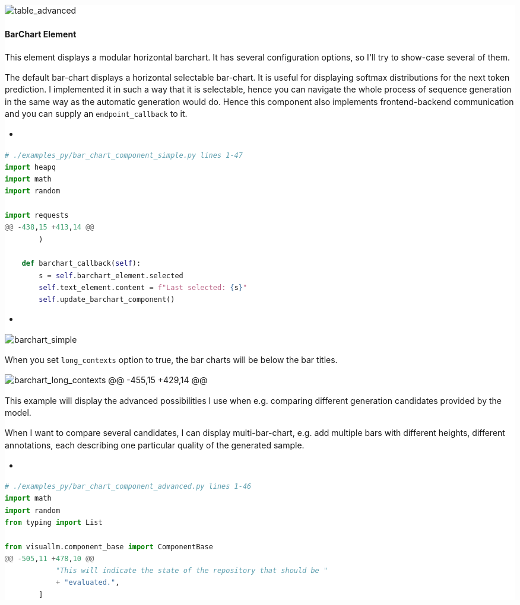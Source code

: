  ![table_advanced](./readme_images/table_advanced.png)
 
 #### BarChart Element
 
 This element displays a modular horizontal barchart. It has several configuration options, so I'll try to show-case several of them.
 
 The default bar-chart displays a horizontal selectable bar-chart. It is useful for displaying softmax distributions for the next token prediction. I implemented it in such a way that it is selectable, hence you can navigate the whole process of sequence generation in the same way as the automatic generation would do. Hence this component also implements frontend-backend communication and you can supply an `endpoint_callback` to it.
 
 
 
-
 ```py
 # ./examples_py/bar_chart_component_simple.py lines 1-47
 import heapq
 import math
 import random
 
 import requests
@@ -438,15 +413,14 @@
         )
 
     def barchart_callback(self):
         s = self.barchart_element.selected
         self.text_element.content = f"Last selected: {s}"
         self.update_barchart_component()
 ```
-
 
 
 ![barchart_simple](./readme_images/barchart_simple.png)
 
 When you set `long_contexts` option to true, the bar charts will be below the bar titles.
 
 ![barchart_long_contexts](./readme_images/barchart_long_contexts.png)
@@ -455,15 +429,14 @@
 
 This example will display the advanced possibilities I use when e.g. comparing different generation candidates provided by the model.
 
 When I want to compare several candidates, I can display multi-bar-chart, e.g. add multiple bars with different heights, different annotations, each describing one particular quality of the generated sample.
 
 
 
-
 ```py
 # ./examples_py/bar_chart_component_advanced.py lines 1-46
 import math
 import random
 from typing import List
 
 from visuallm.component_base import ComponentBase
@@ -505,11 +478,10 @@
             "This will indicate the state of the repository that should be "
             + "evaluated.",
         ]
 ```
